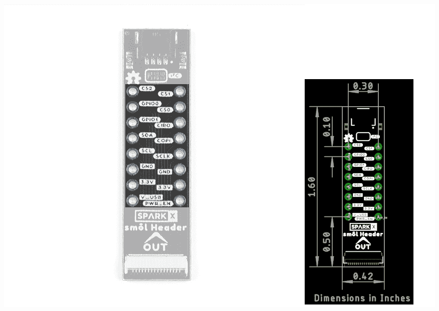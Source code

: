 [![Pictured are the 16 header breakout pins](img/8423e2c3b520173b95abb79721b3b9d7.png)](https://cdn.sparkfun.com/assets/learn_tutorials/2/0/5/8/18620_smol_Header_Pins.jpg)[![Pictured are the dimensions of the breakout pins](img/19af2b52457e848a70d594dde5dc6f94.png)](https://cdn.sparkfun.com/assets/parts/1/8/1/1/8/Dimensions.png)
